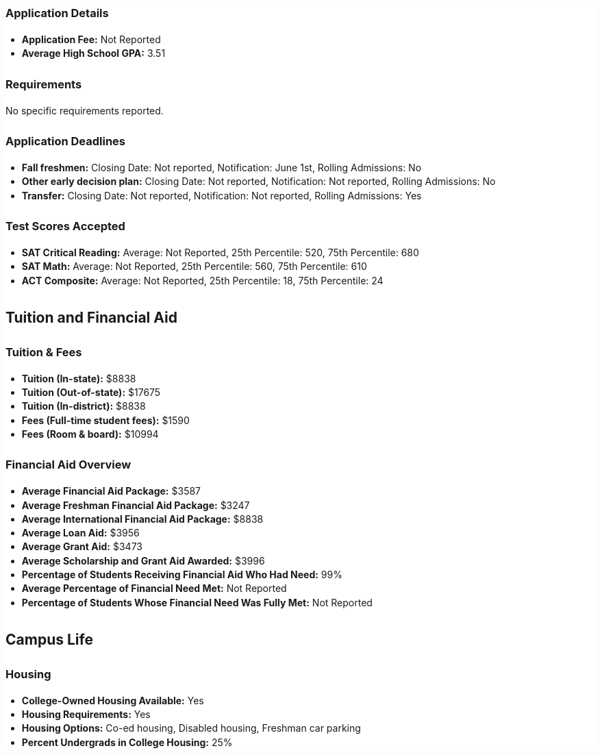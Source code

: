 ### Application Details

- **Application Fee:** Not Reported
- **Average High School GPA:** 3.51

### Requirements

No specific requirements reported.

### Application Deadlines

- **Fall freshmen:** Closing Date: Not reported, Notification: June 1st, Rolling Admissions: No
- **Other early decision plan:** Closing Date: Not reported, Notification: Not reported, Rolling Admissions: No
- **Transfer:** Closing Date: Not reported, Notification: Not reported, Rolling Admissions: Yes

### Test Scores Accepted

- **SAT Critical Reading:** Average: Not Reported, 25th Percentile: 520, 75th Percentile: 680
- **SAT Math:** Average: Not Reported, 25th Percentile: 560, 75th Percentile: 610
- **ACT Composite:** Average: Not Reported, 25th Percentile: 18, 75th Percentile: 24

## Tuition and Financial Aid

### Tuition & Fees

- **Tuition (In-state):** $8838
- **Tuition (Out-of-state):** $17675
- **Tuition (In-district):** $8838
- **Fees (Full-time student fees):** $1590
- **Fees (Room & board):** $10994

### Financial Aid Overview

- **Average Financial Aid Package:** $3587
- **Average Freshman Financial Aid Package:** $3247
- **Average International Financial Aid Package:** $8838
- **Average Loan Aid:** $3956
- **Average Grant Aid:** $3473
- **Average Scholarship and Grant Aid Awarded:** $3996
- **Percentage of Students Receiving Financial Aid Who Had Need:** 99%
- **Average Percentage of Financial Need Met:** Not Reported
- **Percentage of Students Whose Financial Need Was Fully Met:** Not Reported

## Campus Life

### Housing

- **College-Owned Housing Available:** Yes
- **Housing Requirements:** Yes
- **Housing Options:** Co-ed housing, Disabled housing, Freshman car parking
- **Percent Undergrads in College Housing:** 25%
